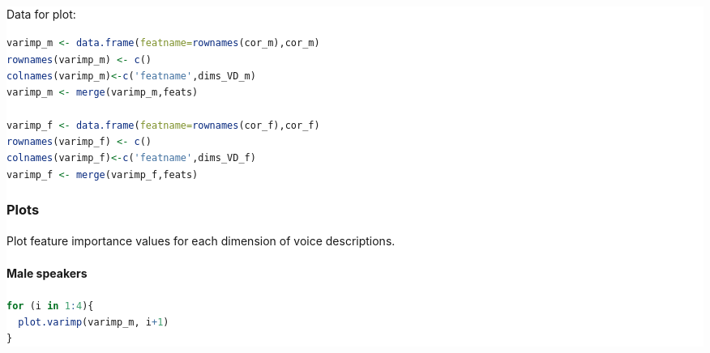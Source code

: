 Data for plot:

``` r
varimp_m <- data.frame(featname=rownames(cor_m),cor_m)
rownames(varimp_m) <- c()
colnames(varimp_m)<-c('featname',dims_VD_m)
varimp_m <- merge(varimp_m,feats)

varimp_f <- data.frame(featname=rownames(cor_f),cor_f)
rownames(varimp_f) <- c()
colnames(varimp_f)<-c('featname',dims_VD_f)
varimp_f <- merge(varimp_f,feats)
```

### Plots

Plot feature importance values for each dimension of voice descriptions.

#### Male speakers

``` r
for (i in 1:4){
  plot.varimp(varimp_m, i+1)
}
```
